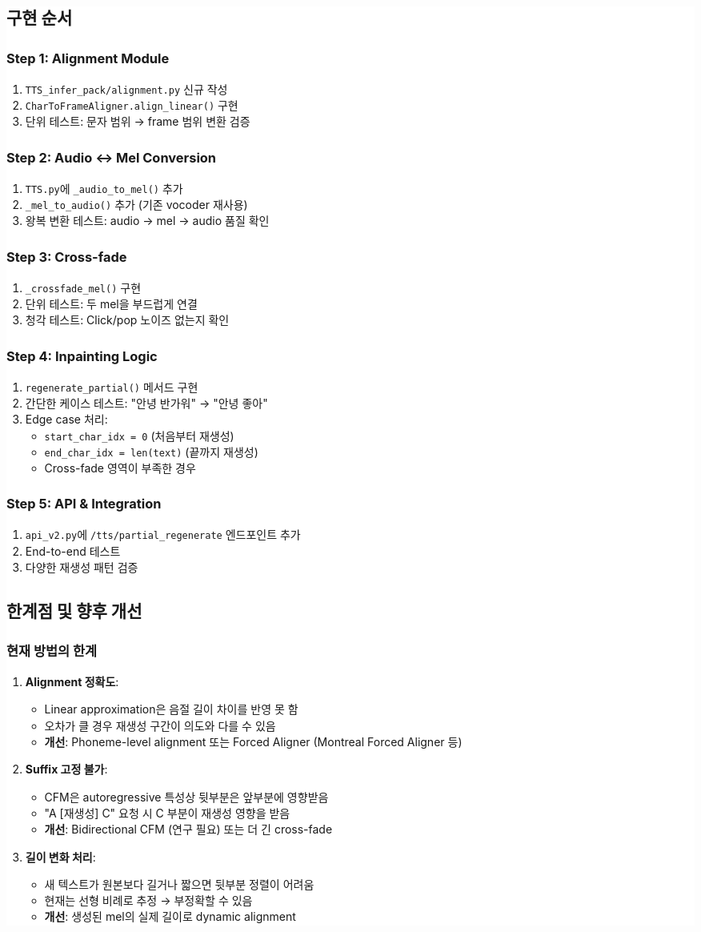 
## 구현 순서

### Step 1: Alignment Module
1. `TTS_infer_pack/alignment.py` 신규 작성
2. `CharToFrameAligner.align_linear()` 구현
3. 단위 테스트: 문자 범위 → frame 범위 변환 검증

### Step 2: Audio ↔ Mel Conversion
1. `TTS.py`에 `_audio_to_mel()` 추가
2. `_mel_to_audio()` 추가 (기존 vocoder 재사용)
3. 왕복 변환 테스트: audio → mel → audio 품질 확인

### Step 3: Cross-fade
1. `_crossfade_mel()` 구현
2. 단위 테스트: 두 mel을 부드럽게 연결
3. 청각 테스트: Click/pop 노이즈 없는지 확인

### Step 4: Inpainting Logic
1. `regenerate_partial()` 메서드 구현
2. 간단한 케이스 테스트: "안녕 반가워" → "안녕 좋아"
3. Edge case 처리:
   - `start_char_idx = 0` (처음부터 재생성)
   - `end_char_idx = len(text)` (끝까지 재생성)
   - Cross-fade 영역이 부족한 경우

### Step 5: API & Integration
1. `api_v2.py`에 `/tts/partial_regenerate` 엔드포인트 추가
2. End-to-end 테스트
3. 다양한 재생성 패턴 검증

## 한계점 및 향후 개선

### 현재 방법의 한계

1. **Alignment 정확도**:
   - Linear approximation은 음절 길이 차이를 반영 못 함
   - 오차가 클 경우 재생성 구간이 의도와 다를 수 있음
   - **개선**: Phoneme-level alignment 또는 Forced Aligner (Montreal Forced Aligner 등)

2. **Suffix 고정 불가**:
   - CFM은 autoregressive 특성상 뒷부분은 앞부분에 영향받음
   - "A [재생성] C" 요청 시 C 부분이 재생성 영향을 받음
   - **개선**: Bidirectional CFM (연구 필요) 또는 더 긴 cross-fade

3. **길이 변화 처리**:
   - 새 텍스트가 원본보다 길거나 짧으면 뒷부분 정렬이 어려움
   - 현재는 선형 비례로 추정 → 부정확할 수 있음
   - **개선**: 생성된 mel의 실제 길이로 dynamic alignment
